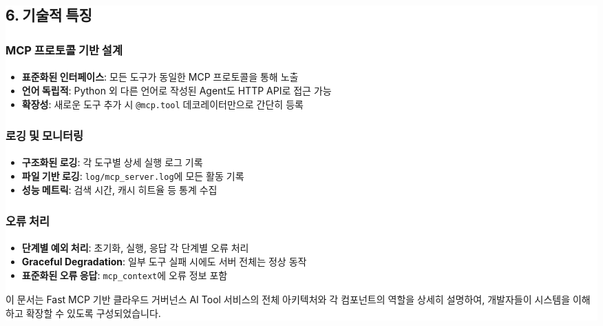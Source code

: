 ## 6. 기술적 특징

### MCP 프로토콜 기반 설계

- **표준화된 인터페이스**: 모든 도구가 동일한 MCP 프로토콜을 통해 노출
- **언어 독립적**: Python 외 다른 언어로 작성된 Agent도 HTTP API로 접근 가능
- **확장성**: 새로운 도구 추가 시 `@mcp.tool` 데코레이터만으로 간단히 등록

### 로깅 및 모니터링

- **구조화된 로깅**: 각 도구별 상세 실행 로그 기록
- **파일 기반 로깅**: `log/mcp_server.log`에 모든 활동 기록
- **성능 메트릭**: 검색 시간, 캐시 히트율 등 통계 수집

### 오류 처리

- **단계별 예외 처리**: 초기화, 실행, 응답 각 단계별 오류 처리
- **Graceful Degradation**: 일부 도구 실패 시에도 서버 전체는 정상 동작
- **표준화된 오류 응답**: `mcp_context`에 오류 정보 포함

이 문서는 Fast MCP 기반 클라우드 거버넌스 AI Tool 서비스의 전체 아키텍처와 각 컴포넌트의 역할을 상세히 설명하여, 개발자들이 시스템을 이해하고 확장할 수 있도록 구성되었습니다.
